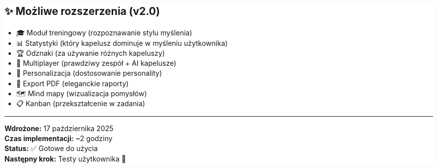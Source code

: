 ## ✨ Możliwe rozszerzenia (v2.0)

- 🎓 Moduł treningowy (rozpoznawanie stylu myślenia)
- 📊 Statystyki (który kapelusz dominuje w myśleniu użytkownika)
- 🏆 Odznaki (za używanie różnych kapeluszy)
- 👥 Multiplayer (prawdziwy zespół + AI kapelusze)
- 🎨 Personalizacja (dostosowanie personality)
- 📄 Export PDF (eleganckie raporty)
- 🗺️ Mind mapy (wizualizacja pomysłów)
- 📋 Kanban (przekształcenie w zadania)

---

**Wdrożone:** 17 października 2025  
**Czas implementacji:** ~2 godziny  
**Status:** ✅ Gotowe do użycia  
**Następny krok:** Testy użytkownika 🚀
